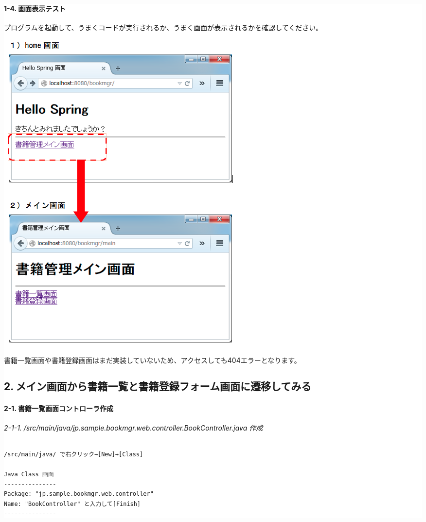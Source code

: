 #### 1-4. 画面表示テスト
プログラムを起動して、うまくコードが実行されるか、うまく画面が表示されるかを確認してください。

![Hello to Main Image](image/step2-1.png "Hello to Main Image")

書籍一覧画面や書籍登録画面はまだ実装していないため、アクセスしても404エラーとなります。

## 2. メイン画面から書籍一覧と書籍登録フォーム画面に遷移してみる
#### 2-1. 書籍一覧画面コントローラ作成
###### 2-1-1. /src/main/java/jp.sample.bookmgr.web.controller.BookController.java 作成
```
/src/main/java/ で右クリック→[New]→[Class]

Java Class 画面
---------------
Package: "jp.sample.bookmgr.web.controller"
Name: "BookController" と入力して[Finish]
---------------
```
